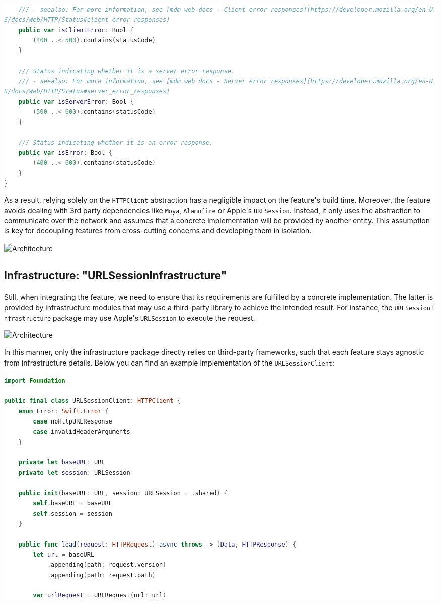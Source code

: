 ```swift
    /// - seealso: For more information, see [mdm web docs - Client error responses](https://developer.mozilla.org/en-US/docs/Web/HTTP/Status#client_error_responses)
    public var isClientError: Bool {
        (400 ..< 500).contains(statusCode)
    }

    /// Status indicating whether it is a server error response.
    /// - seealso: For more information, see [mdm web docs - Server error responses](https://developer.mozilla.org/en-US/docs/Web/HTTP/Status#server_error_responses)
    public var isServerError: Bool {
        (500 ..< 600).contains(statusCode)
    }

    /// Status indicating whether it is an error response.
    public var isError: Bool {
        (400 ..< 600).contains(statusCode)
    }
}
```

As a result, relying solely on the `HTTPClient` abstraction has a negligible impact on the feature's build time. Moreover, the feature avoids dealing with 3rd party dependencies like `Moya`, `Alamofire` or Apple's `URLSession`. Instead, it only uses the abstraction to communicate over the network and assumes that a concrete implementation will be provided by another entity. This assumption is key for decoupling features from cross-cutting concerns and developing them in isolation.

![Architecture](article_18_02_2024_feature_abstraction.svg)

## Infrastructure: "URLSessionInfrastructure"

Still, when integrating the feature, we need to ensure that its requirements are fulfilled by a concrete implementation. The latter is provided by infrastructure modules that may use a third-party library to achieve the intended result. For instance, the `URLSessionInfrastructure` package may use Apple's `URLSession` to execute the request.

![Architecture](article_18_02_2024_feature_abstraction_infrastructure.svg)

In this manner, only the infrastructure package directly relies on third-party frameworks, such that each feature stays agnostic from infrastructure details. Below you can find an example implementation of the `URLSessionClient`:

```swift
import Foundation

public final class URLSessionClient: HTTPClient {
    enum Error: Swift.Error {
        case noHttpURLResponse
        case invalidHeaderArguments
    }

    private let baseURL: URL
    private let session: URLSession

    public init(baseURL: URL, session: URLSession = .shared) {
        self.baseURL = baseURL
        self.session = session
    }

    public func load(request: HTTPRequest) async throws -> (Data, HTTPResponse) {
        let url = baseURL
            .appending(path: request.version)
            .appending(path: request.path)

        var urlRequest = URLRequest(url: url)
```